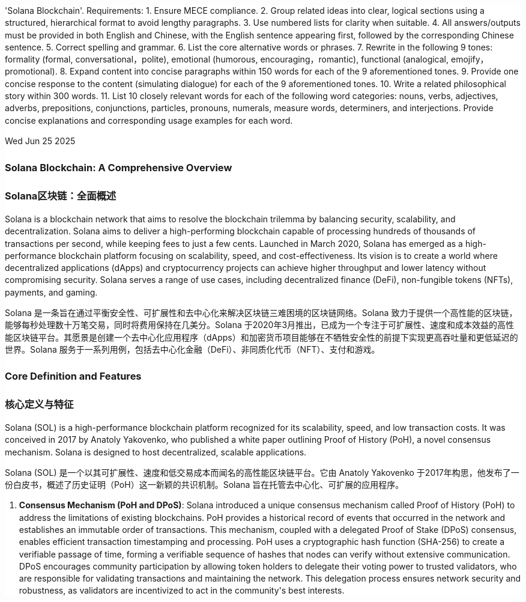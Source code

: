 'Solana Blockchain'. Requirements: 1. Ensure MECE compliance. 2. Group related ideas into clear, logical sections using a structured, hierarchical format to avoid lengthy paragraphs. 3. Use numbered lists for clarity when suitable. 4. All answers/outputs must be provided in both English and Chinese, with the English sentence appearing first, followed by the corresponding Chinese sentence. 5. Correct spelling and grammar. 6. List the core alternative words or phrases. 7. Rewrite in the following 9 tones: formality (formal, conversational，polite), emotional (humorous, encouraging，romantic), functional (analogical, emojify， promotional). 8. Expand content into concise paragraphs within 150 words for each of the 9 aforementioned tones. 9. Provide one concise response to the content (simulating dialogue) for each of the 9 aforementioned tones. 10. Write a related philosophical story within 300 words. 11. List 10 closely relevant words for each of the following word categories: nouns, verbs, adjectives, adverbs, prepositions, conjunctions, particles, pronouns, numerals, measure words, determiners, and interjections. Provide concise explanations and corresponding usage examples for each word.

Wed Jun 25 2025

### Solana Blockchain: A Comprehensive Overview

### Solana区块链：全面概述

Solana is a blockchain network that aims to resolve the blockchain trilemma by balancing security, scalability, and decentralization. Solana aims to deliver a high-performing blockchain capable of processing hundreds of thousands of transactions per second, while keeping fees to just a few cents. Launched in March 2020, Solana has emerged as a high-performance blockchain platform focusing on scalability, speed, and cost-effectiveness. Its vision is to create a world where decentralized applications (dApps) and cryptocurrency projects can achieve higher throughput and lower latency without compromising security. Solana serves a range of use cases, including decentralized finance (DeFi), non-fungible tokens (NFTs), payments, and gaming.

Solana 是一条旨在通过平衡安全性、可扩展性和去中心化来解决区块链三难困境的区块链网络。Solana 致力于提供一个高性能的区块链，能够每秒处理数十万笔交易，同时将费用保持在几美分。Solana 于2020年3月推出，已成为一个专注于可扩展性、速度和成本效益的高性能区块链平台。其愿景是创建一个去中心化应用程序（dApps）和加密货币项目能够在不牺牲安全性的前提下实现更高吞吐量和更低延迟的世界。Solana 服务于一系列用例，包括去中心化金融（DeFi）、非同质化代币（NFT）、支付和游戏。

### Core Definition and Features

### 核心定义与特征

Solana (SOL) is a high-performance blockchain platform recognized for its scalability, speed, and low transaction costs. It was conceived in 2017 by Anatoly Yakovenko, who published a white paper outlining Proof of History (PoH), a novel consensus mechanism. Solana is designed to host decentralized, scalable applications.

Solana (SOL) 是一个以其可扩展性、速度和低交易成本而闻名的高性能区块链平台。它由 Anatoly Yakovenko 于2017年构思，他发布了一份白皮书，概述了历史证明（PoH）这一新颖的共识机制。Solana 旨在托管去中心化、可扩展的应用程序。

1.  **Consensus Mechanism (PoH and DPoS)**: Solana introduced a unique consensus mechanism called Proof of History (PoH) to address the limitations of existing blockchains. PoH provides a historical record of events that occurred in the network and establishes an immutable order of transactions. This mechanism, coupled with a delegated Proof of Stake (DPoS) consensus, enables efficient transaction timestamping and processing. PoH uses a cryptographic hash function (SHA-256) to create a verifiable passage of time, forming a verifiable sequence of hashes that nodes can verify without extensive communication. DPoS encourages community participation by allowing token holders to delegate their voting power to trusted validators, who are responsible for validating transactions and maintaining the network. This delegation process ensures network security and robustness, as validators are incentivized to act in the community's best interests.
